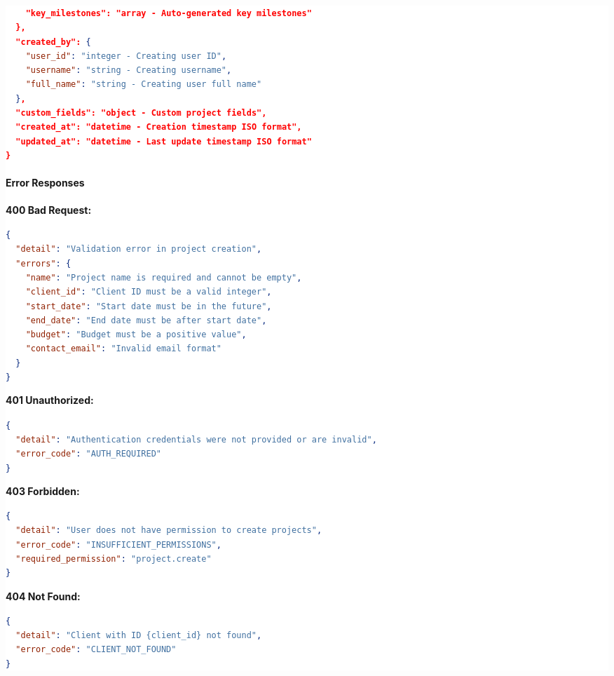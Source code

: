 ```json
    "key_milestones": "array - Auto-generated key milestones"
  },
  "created_by": {
    "user_id": "integer - Creating user ID",
    "username": "string - Creating username",
    "full_name": "string - Creating user full name"
  },
  "custom_fields": "object - Custom project fields",
  "created_at": "datetime - Creation timestamp ISO format",
  "updated_at": "datetime - Last update timestamp ISO format"
}
```

#### Error Responses

**400 Bad Request:**

```json
{
  "detail": "Validation error in project creation",
  "errors": {
    "name": "Project name is required and cannot be empty",
    "client_id": "Client ID must be a valid integer",
    "start_date": "Start date must be in the future",
    "end_date": "End date must be after start date",
    "budget": "Budget must be a positive value",
    "contact_email": "Invalid email format"
  }
}
```

**401 Unauthorized:**

```json
{
  "detail": "Authentication credentials were not provided or are invalid",
  "error_code": "AUTH_REQUIRED"
}
```

**403 Forbidden:**

```json
{
  "detail": "User does not have permission to create projects",
  "error_code": "INSUFFICIENT_PERMISSIONS",
  "required_permission": "project.create"
}
```

**404 Not Found:**

```json
{
  "detail": "Client with ID {client_id} not found",
  "error_code": "CLIENT_NOT_FOUND"
}
```
